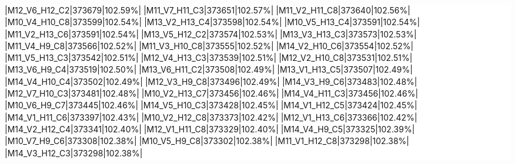 |M12_V6_H12_C2|373679|102.59%|
|M11_V7_H11_C3|373651|102.57%|
|M11_V2_H11_C8|373640|102.56%|
|M10_V4_H10_C8|373599|102.54%|
|M13_V2_H13_C4|373598|102.54%|
|M10_V5_H13_C4|373591|102.54%|
|M11_V2_H13_C6|373591|102.54%|
|M13_V5_H12_C2|373574|102.53%|
|M13_V3_H13_C3|373573|102.53%|
|M11_V4_H9_C8|373566|102.52%|
|M11_V3_H10_C8|373555|102.52%|
|M14_V2_H10_C6|373554|102.52%|
|M11_V5_H13_C3|373542|102.51%|
|M12_V4_H13_C3|373539|102.51%|
|M12_V2_H10_C8|373531|102.51%|
|M13_V6_H9_C4|373519|102.50%|
|M13_V6_H11_C2|373508|102.49%|
|M13_V1_H13_C5|373507|102.49%|
|M14_V4_H10_C4|373502|102.49%|
|M12_V3_H9_C8|373496|102.49%|
|M14_V3_H9_C6|373483|102.48%|
|M12_V7_H10_C3|373481|102.48%|
|M10_V2_H13_C7|373456|102.46%|
|M14_V4_H11_C3|373456|102.46%|
|M10_V6_H9_C7|373445|102.46%|
|M14_V5_H10_C3|373428|102.45%|
|M14_V1_H12_C5|373424|102.45%|
|M14_V1_H11_C6|373397|102.43%|
|M10_V2_H12_C8|373373|102.42%|
|M12_V1_H13_C6|373366|102.42%|
|M14_V2_H12_C4|373341|102.40%|
|M12_V1_H11_C8|373329|102.40%|
|M14_V4_H9_C5|373325|102.39%|
|M10_V7_H9_C6|373308|102.38%|
|M10_V5_H9_C8|373302|102.38%|
|M11_V1_H12_C8|373298|102.38%|
|M14_V3_H12_C3|373298|102.38%|